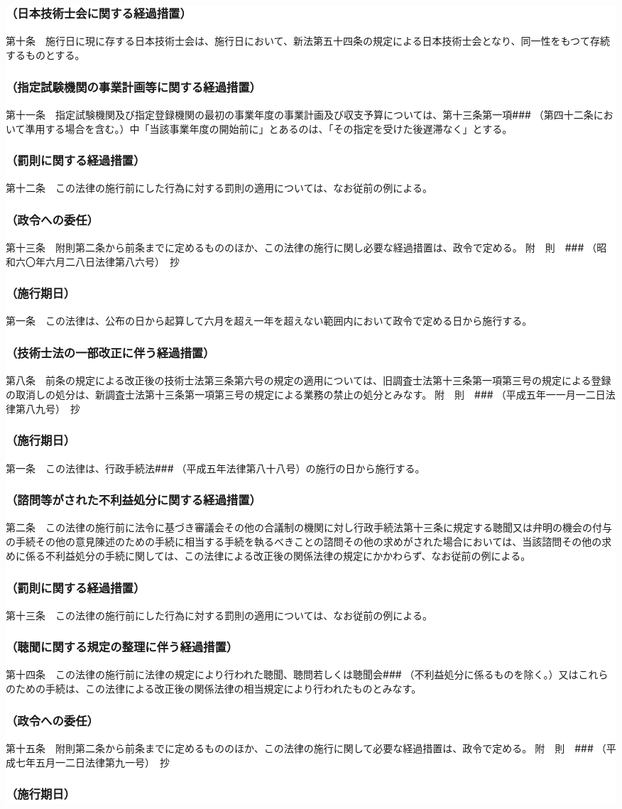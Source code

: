 ### （日本技術士会に関する経過措置）

第十条　施行日に現に存する日本技術士会は、施行日において、新法第五十四条の規定による日本技術士会となり、同一性をもつて存続するものとする。

### （指定試験機関の事業計画等に関する経過措置）

第十一条　指定試験機関及び指定登録機関の最初の事業年度の事業計画及び収支予算については、第十三条第一項### （第四十二条において準用する場合を含む。）中「当該事業年度の開始前に」とあるのは、「その指定を受けた後遅滞なく」とする。

### （罰則に関する経過措置）

第十二条　この法律の施行前にした行為に対する罰則の適用については、なお従前の例による。

### （政令への委任）

第十三条　附則第二条から前条までに定めるもののほか、この法律の施行に関し必要な経過措置は、政令で定める。
附　則　### （昭和六〇年六月二八日法律第八六号）　抄

### （施行期日）

第一条　この法律は、公布の日から起算して六月を超え一年を超えない範囲内において政令で定める日から施行する。

### （技術士法の一部改正に伴う経過措置）

第八条　前条の規定による改正後の技術士法第三条第六号の規定の適用については、旧調査士法第十三条第一項第三号の規定による登録の取消しの処分は、新調査士法第十三条第一項第三号の規定による業務の禁止の処分とみなす。
附　則　### （平成五年一一月一二日法律第八九号）　抄

### （施行期日）

第一条　この法律は、行政手続法### （平成五年法律第八十八号）の施行の日から施行する。

### （諮問等がされた不利益処分に関する経過措置）

第二条　この法律の施行前に法令に基づき審議会その他の合議制の機関に対し行政手続法第十三条に規定する聴聞又は弁明の機会の付与の手続その他の意見陳述のための手続に相当する手続を執るべきことの諮問その他の求めがされた場合においては、当該諮問その他の求めに係る不利益処分の手続に関しては、この法律による改正後の関係法律の規定にかかわらず、なお従前の例による。

### （罰則に関する経過措置）

第十三条　この法律の施行前にした行為に対する罰則の適用については、なお従前の例による。

### （聴聞に関する規定の整理に伴う経過措置）

第十四条　この法律の施行前に法律の規定により行われた聴聞、聴問若しくは聴聞会### （不利益処分に係るものを除く。）又はこれらのための手続は、この法律による改正後の関係法律の相当規定により行われたものとみなす。

### （政令への委任）

第十五条　附則第二条から前条までに定めるもののほか、この法律の施行に関して必要な経過措置は、政令で定める。
附　則　### （平成七年五月一二日法律第九一号）　抄

### （施行期日）
